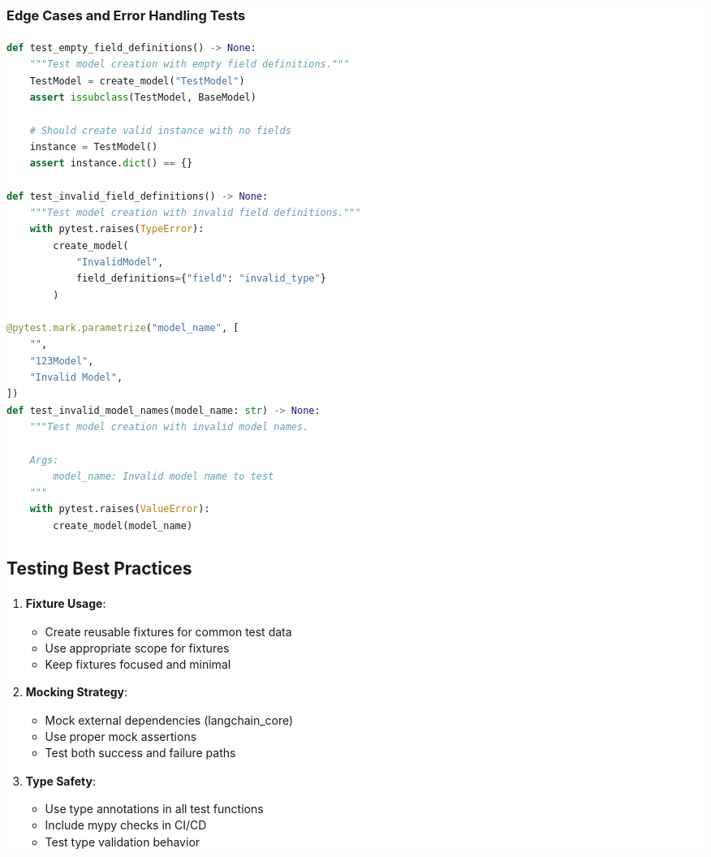 ### Edge Cases and Error Handling Tests

```python
def test_empty_field_definitions() -> None:
    """Test model creation with empty field definitions."""
    TestModel = create_model("TestModel")
    assert issubclass(TestModel, BaseModel)

    # Should create valid instance with no fields
    instance = TestModel()
    assert instance.dict() == {}

def test_invalid_field_definitions() -> None:
    """Test model creation with invalid field definitions."""
    with pytest.raises(TypeError):
        create_model(
            "InvalidModel",
            field_definitions={"field": "invalid_type"}
        )

@pytest.mark.parametrize("model_name", [
    "",
    "123Model",
    "Invalid Model",
])
def test_invalid_model_names(model_name: str) -> None:
    """Test model creation with invalid model names.

    Args:
        model_name: Invalid model name to test
    """
    with pytest.raises(ValueError):
        create_model(model_name)
```

## Testing Best Practices

1. **Fixture Usage**:
   - Create reusable fixtures for common test data
   - Use appropriate scope for fixtures
   - Keep fixtures focused and minimal

2. **Mocking Strategy**:
   - Mock external dependencies (langchain_core)
   - Use proper mock assertions
   - Test both success and failure paths

3. **Type Safety**:
   - Use type annotations in all test functions
   - Include mypy checks in CI/CD
   - Test type validation behavior
